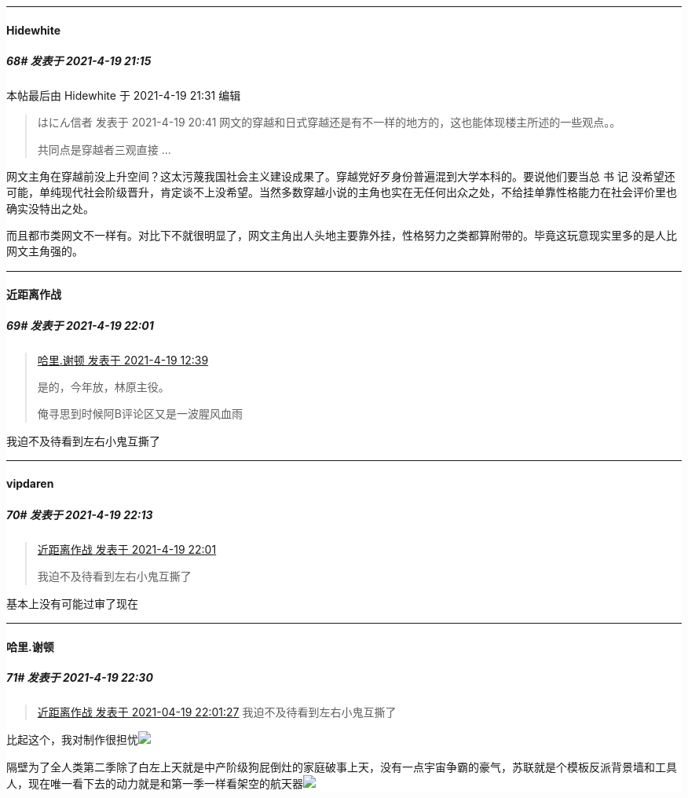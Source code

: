 
*****

####  Hidewhite  
##### 68#       发表于 2021-4-19 21:15


 本帖最后由 Hidewhite 于 2021-4-19 21:31 编辑 
<blockquote>はにん信者 发表于 2021-4-19 20:41
网文的穿越和日式穿越还是有不一样的地方的，这也能体现楼主所述的一些观点。。

共同点是穿越者三观直接 ...</blockquote>
网文主角在穿越前没上升空间？这太污蔑我国社会主义建设成果了。穿越党好歹身份普遍混到大学本科的。要说他们要当总 书 记 没希望还可能，单纯现代社会阶级晋升，肯定谈不上没希望。当然多数穿越小说的主角也实在无任何出众之处，不给挂单靠性格能力在社会评价里也确实没特出之处。 


而且都市类网文不一样有。对比下不就很明显了，网文主角出人头地主要靠外挂，性格努力之类都算附带的。毕竟这玩意现实里多的是人比网文主角强的。


*****

####  近距离作战  
##### 69#       发表于 2021-4-19 22:01


<blockquote><a href="httphttps://bbs.saraba1st.com/2b/forum.php?mod=redirect&amp;goto=findpost&amp;pid=50985088&amp;ptid=1999771" target="_blank">哈里.谢顿 发表于 2021-4-19 12:39</a>

是的，今年放，林原主役。

俺寻思到时候阿B评论区又是一波腥风血雨</blockquote>
我迫不及待看到左右小鬼互撕了


*****

####  vipdaren  
##### 70#       发表于 2021-4-19 22:13


<blockquote><a href="httphttps://bbs.saraba1st.com/2b/forum.php?mod=redirect&amp;goto=findpost&amp;pid=50991692&amp;ptid=1999771" target="_blank">近距离作战 发表于 2021-4-19 22:01</a>

我迫不及待看到左右小鬼互撕了</blockquote>
基本上没有可能过审了现在


*****

####  哈里.谢顿  
##### 71#       发表于 2021-4-19 22:30


<blockquote><a href="httphttps://bbs.saraba1st.com/2b/forum.php?mod=redirect&amp;goto=findpost&amp;pid=50991692&amp;ptid=1999771" target="_blank">近距离作战 发表于 2021-04-19 22:01:27</a>
我迫不及待看到左右小鬼互撕了</blockquote>比起这个，我对制作很担忧<img src="https://static.saraba1st.com/image/smiley/face2017/068.png" referrerpolicy="no-referrer">

隔壁为了全人类第二季除了白左上天就是中产阶级狗屁倒灶的家庭破事上天，没有一点宇宙争霸的豪气，苏联就是个模板反派背景墙和工具人，现在唯一看下去的动力就是和第一季一样看架空的航天器<img src="https://static.saraba1st.com/image/smiley/face2017/068.png" referrerpolicy="no-referrer">
